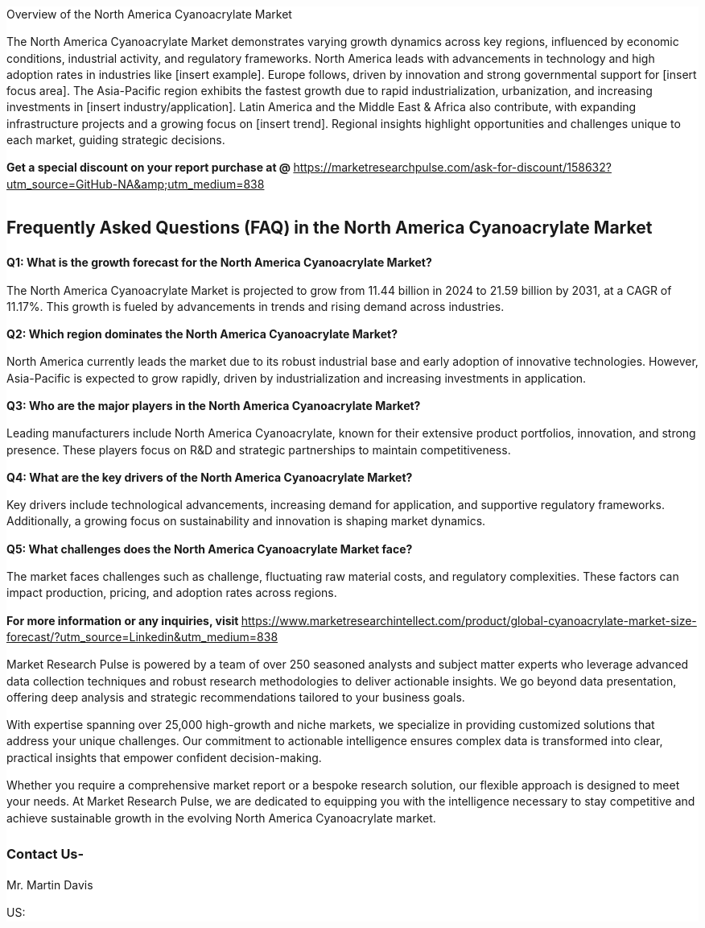 Overview of the North America Cyanoacrylate Market</span></h3><div class="flex max-w-full flex-col flex-grow"><div class="min-h-8 text-message flex w-full flex-col items-end gap-2 whitespace-normal break-words [.text-message+&amp;]:mt-5" dir="auto" data-message-author-role="assistant" data-message-id="e9038762-ce64-4e30-91c9-9bd413514231" data-message-model-slug="gpt-4o-mini"><div class="flex w-full flex-col gap-1 empty:hidden first:pt-[3px]"><div class="markdown prose w-full break-words dark:prose-invert light"><p>The North America Cyanoacrylate Market demonstrates varying growth dynamics across key regions, influenced by economic conditions, industrial activity, and regulatory frameworks. North America leads with advancements in technology and high adoption rates in industries like [insert example]. Europe follows, driven by innovation and strong governmental support for [insert focus area]. The Asia-Pacific region exhibits the fastest growth due to rapid industrialization, urbanization, and increasing investments in [insert industry/application]. Latin America and the Middle East &amp; Africa also contribute, with expanding infrastructure projects and a growing focus on [insert trend]. Regional insights highlight opportunities and challenges unique to each market, guiding strategic decisions.</p></div></div></div></div><p><strong>Get a special discount on your report purchase at @ </strong><a href="https://marketresearchpulse.com/ask-for-discount/158632?utm_source=GitHub-NA&amp;utm_medium=838">https://marketresearchpulse.com/ask-for-discount/158632?utm_source=GitHub-NA&amp;utm_medium=838</a></p><h2>Frequently Asked Questions (FAQ) in the North America Cyanoacrylate Market</h2><p><strong>Q1: What is the growth forecast for the North America Cyanoacrylate Market?</strong></p><p>The North America Cyanoacrylate Market is projected to grow from 11.44 billion in 2024 to 21.59 billion by 2031, at a CAGR of 11.17%. This growth is fueled by advancements in trends and rising demand across industries.</p><p><strong>Q2: Which region dominates the North America Cyanoacrylate Market?</strong></p><p>North America currently leads the market due to its robust industrial base and early adoption of innovative technologies. However, Asia-Pacific is expected to grow rapidly, driven by industrialization and increasing investments in application.</p><p><strong>Q3: Who are the major players in the North America Cyanoacrylate Market?</strong></p><p>Leading manufacturers include North America Cyanoacrylate, known for their extensive product portfolios, innovation, and strong presence. These players focus on R&amp;D and strategic partnerships to maintain competitiveness.</p><p><strong>Q4: What are the key drivers of the North America Cyanoacrylate Market?</strong></p><p>Key drivers include technological advancements, increasing demand for application, and supportive regulatory frameworks. Additionally, a growing focus on sustainability and innovation is shaping market dynamics.</p><p><strong>Q5: What challenges does the North America Cyanoacrylate Market face?</strong></p><p>The market faces challenges such as challenge, fluctuating raw material costs, and regulatory complexities. These factors can impact production, pricing, and adoption rates across regions.</p><p><strong>For more information or any inquiries, visit&nbsp;</strong><a href="https://www.marketresearchintellect.com/product/global-cyanoacrylate-market-size-forecast/?utm_source=Linkedin&utm_medium=838">https://www.marketresearchintellect.com/product/global-cyanoacrylate-market-size-forecast/?utm_source=Linkedin&utm_medium=838</a></p><p>Market Research Pulse is powered by a team of over 250 seasoned analysts and subject matter experts who leverage advanced data collection techniques and robust research methodologies to deliver actionable insights. We go beyond data presentation, offering deep analysis and strategic recommendations tailored to your business goals.</p><p>With expertise spanning over 25,000 high-growth and niche markets, we specialize in providing customized solutions that address your unique challenges. Our commitment to actionable intelligence ensures complex data is transformed into clear, practical insights that empower confident decision-making.</p><p>Whether you require a comprehensive market report or a bespoke research solution, our flexible approach is designed to meet your needs. At Market Research Pulse, we are dedicated to equipping you with the intelligence necessary to stay competitive and achieve sustainable growth in the evolving North America Cyanoacrylate market.</p><h3><strong>Contact Us-</strong></h3><p>Mr. Martin Davis</p><p>US: